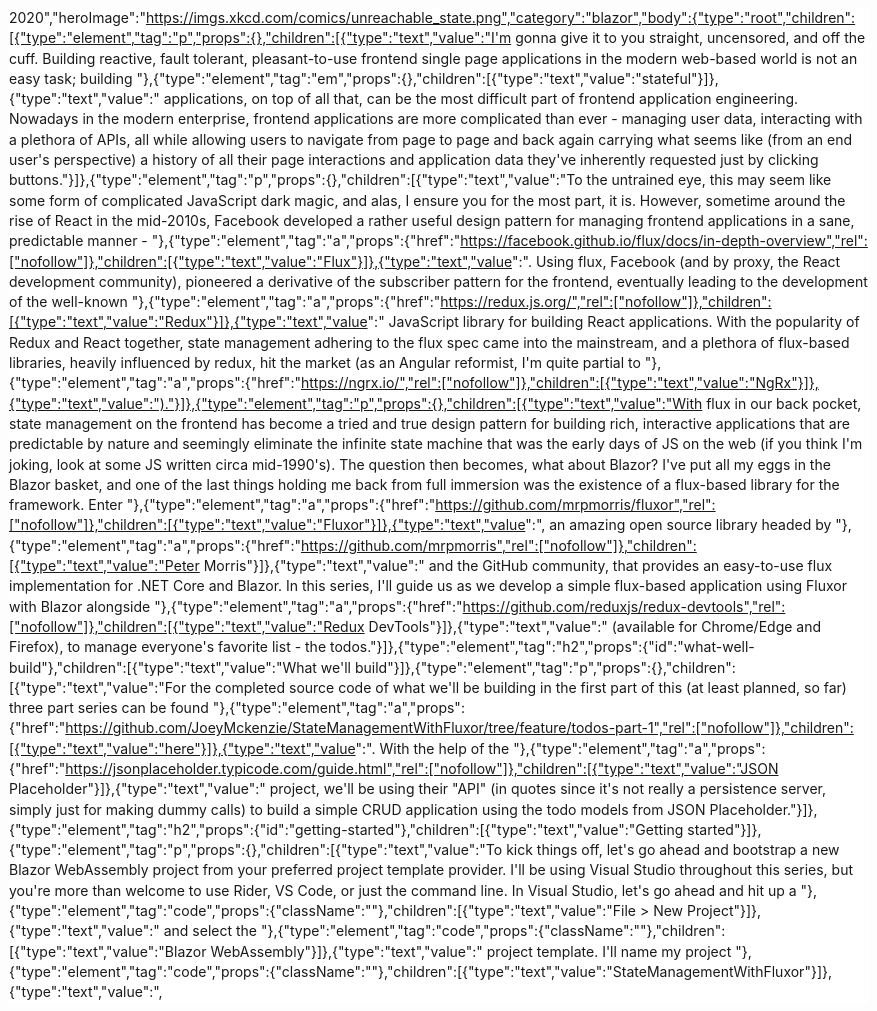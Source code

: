 2020","heroImage":"https://imgs.xkcd.com/comics/unreachable_state.png","category":"blazor","body":{"type":"root","children":[{"type":"element","tag":"p","props":{},"children":[{"type":"text","value":"I'm gonna give it to you straight, uncensored, and off the cuff. Building reactive, fault tolerant, pleasant-to-use frontend single page applications in the modern web-based world is not an easy task; building "},{"type":"element","tag":"em","props":{},"children":[{"type":"text","value":"stateful"}]},{"type":"text","value":" applications, on top of all that, can be the most difficult part of frontend application engineering. Nowadays in the modern enterprise, frontend applications are more complicated than ever - managing user data, interacting with a plethora of APIs, all while allowing users to navigate from page to page and back again carrying what seems like (from an end user's perspective) a history of all their page interactions and application data they've inherently requested just by clicking buttons."}]},{"type":"element","tag":"p","props":{},"children":[{"type":"text","value":"To the untrained eye, this may seem like some form of complicated JavaScript dark magic, and alas, I ensure you for the most part, it is. However, sometime around the rise of React in the mid-2010s, Facebook developed a rather useful design pattern for managing frontend applications in a sane, predictable manner - "},{"type":"element","tag":"a","props":{"href":"https://facebook.github.io/flux/docs/in-depth-overview","rel":["nofollow"]},"children":[{"type":"text","value":"Flux"}]},{"type":"text","value":". Using flux, Facebook (and by proxy, the React development community), pioneered a derivative of the subscriber pattern for the frontend, eventually leading to the development of the well-known "},{"type":"element","tag":"a","props":{"href":"https://redux.js.org/","rel":["nofollow"]},"children":[{"type":"text","value":"Redux"}]},{"type":"text","value":" JavaScript library for building React applications. With the popularity of Redux and React together, state management adhering to the flux spec came into the mainstream, and a plethora of flux-based libraries, heavily influenced by redux, hit the market (as an Angular reformist, I'm quite partial to "},{"type":"element","tag":"a","props":{"href":"https://ngrx.io/","rel":["nofollow"]},"children":[{"type":"text","value":"NgRx"}]},{"type":"text","value":")."}]},{"type":"element","tag":"p","props":{},"children":[{"type":"text","value":"With flux in our back pocket, state management on the frontend has become a tried and true design pattern for building rich, interactive applications that are predictable by nature and seemingly eliminate the infinite state machine that was the early days of JS on the web (if you think I'm joking, look at some JS written circa mid-1990's). The question then becomes, what about Blazor? I've put all my eggs in the Blazor basket, and one of the last things holding me back from full immersion was the existence of a flux-based library for the framework. Enter "},{"type":"element","tag":"a","props":{"href":"https://github.com/mrpmorris/fluxor","rel":["nofollow"]},"children":[{"type":"text","value":"Fluxor"}]},{"type":"text","value":", an amazing open source library headed by "},{"type":"element","tag":"a","props":{"href":"https://github.com/mrpmorris","rel":["nofollow"]},"children":[{"type":"text","value":"Peter Morris"}]},{"type":"text","value":" and the GitHub community, that provides an easy-to-use flux implementation for .NET Core and Blazor. In this series, I'll guide us as we develop a simple flux-based application using Fluxor with Blazor alongside "},{"type":"element","tag":"a","props":{"href":"https://github.com/reduxjs/redux-devtools","rel":["nofollow"]},"children":[{"type":"text","value":"Redux DevTools"}]},{"type":"text","value":" (available for Chrome/Edge and Firefox), to manage everyone's favorite list - the todos."}]},{"type":"element","tag":"h2","props":{"id":"what-well-build"},"children":[{"type":"text","value":"What we'll build"}]},{"type":"element","tag":"p","props":{},"children":[{"type":"text","value":"For the completed source code of what we'll be building in the first part of this (at least planned, so far) three part series can be found "},{"type":"element","tag":"a","props":{"href":"https://github.com/JoeyMckenzie/StateManagementWithFluxor/tree/feature/todos-part-1","rel":["nofollow"]},"children":[{"type":"text","value":"here"}]},{"type":"text","value":". With the help of the "},{"type":"element","tag":"a","props":{"href":"https://jsonplaceholder.typicode.com/guide.html","rel":["nofollow"]},"children":[{"type":"text","value":"JSON Placeholder"}]},{"type":"text","value":" project, we'll be using their \"API\" (in quotes since it's not really a persistence server, simply just for making dummy calls) to build a simple CRUD application using the todo models from JSON Placeholder."}]},{"type":"element","tag":"h2","props":{"id":"getting-started"},"children":[{"type":"text","value":"Getting started"}]},{"type":"element","tag":"p","props":{},"children":[{"type":"text","value":"To kick things off, let's go ahead and bootstrap a new Blazor WebAssembly project from your preferred project template provider. I'll be using Visual Studio throughout this series, but you're more than welcome to use Rider, VS Code, or just the command line. In Visual Studio, let's go ahead and hit up a "},{"type":"element","tag":"code","props":{"className":""},"children":[{"type":"text","value":"File > New Project"}]},{"type":"text","value":" and select the "},{"type":"element","tag":"code","props":{"className":""},"children":[{"type":"text","value":"Blazor WebAssembly"}]},{"type":"text","value":" project template. I'll name my project "},{"type":"element","tag":"code","props":{"className":""},"children":[{"type":"text","value":"StateManagementWithFluxor"}]},{"type":"text","value":",